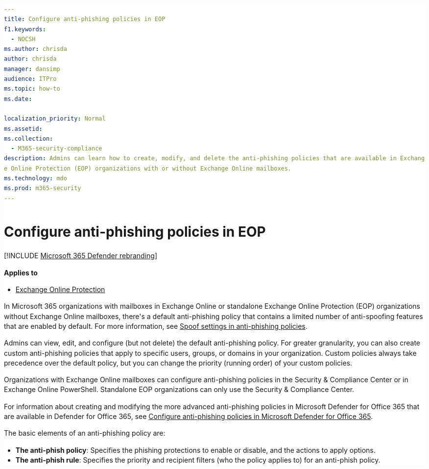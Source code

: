 ```yaml
---
title: Configure anti-phishing policies in EOP
f1.keywords: 
  - NOCSH
ms.author: chrisda
author: chrisda
manager: dansimp
audience: ITPro
ms.topic: how-to
ms.date: 

localization_priority: Normal
ms.assetid: 
ms.collection: 
  - M365-security-compliance
description: Admins can learn how to create, modify, and delete the anti-phishing policies that are available in Exchange Online Protection (EOP) organizations with or without Exchange Online mailboxes.
ms.technology: mdo
ms.prod: m365-security
---
```


# Configure anti-phishing policies in EOP

[!INCLUDE [Microsoft 365 Defender rebranding](../includes/microsoft-defender-for-office.md)]

**Applies to**
- [Exchange Online Protection](https://go.microsoft.com/fwlink/?linkid=2148611)

In Microsoft 365 organizations with mailboxes in Exchange Online or standalone Exchange Online Protection (EOP) organizations without Exchange Online mailboxes, there's a default anti-phishing policy that contains a limited number of anti-spoofing features that are enabled by default. For more information, see [Spoof settings in anti-phishing policies](set-up-anti-phishing-policies.md#spoof-settings).

Admins can view, edit, and configure (but not delete) the default anti-phishing policy. For greater granularity, you can also create custom anti-phishing policies that apply to specific users, groups, or domains in your organization. Custom policies always take precedence over the default policy, but you can change the priority (running order) of your custom policies.

Organizations with Exchange Online mailboxes can configure anti-phishing policies in the Security & Compliance Center or in Exchange Online PowerShell. Standalone EOP organizations can only use the Security & Compliance Center.

For information about creating and modifying the more advanced anti-phishing policies in Microsoft Defender for Office 365 that are available in Defender for Office 365, see [Configure anti-phishing policies in Microsoft Defender for Office 365](configure-atp-anti-phishing-policies.md).

The basic elements of an anti-phishing policy are:

- **The anti-phish policy**: Specifies the phishing protections to enable or disable, and the actions to apply options.
- **The anti-phish rule**: Specifies the priority and recipient filters (who the policy applies to) for an anti-phish policy.
